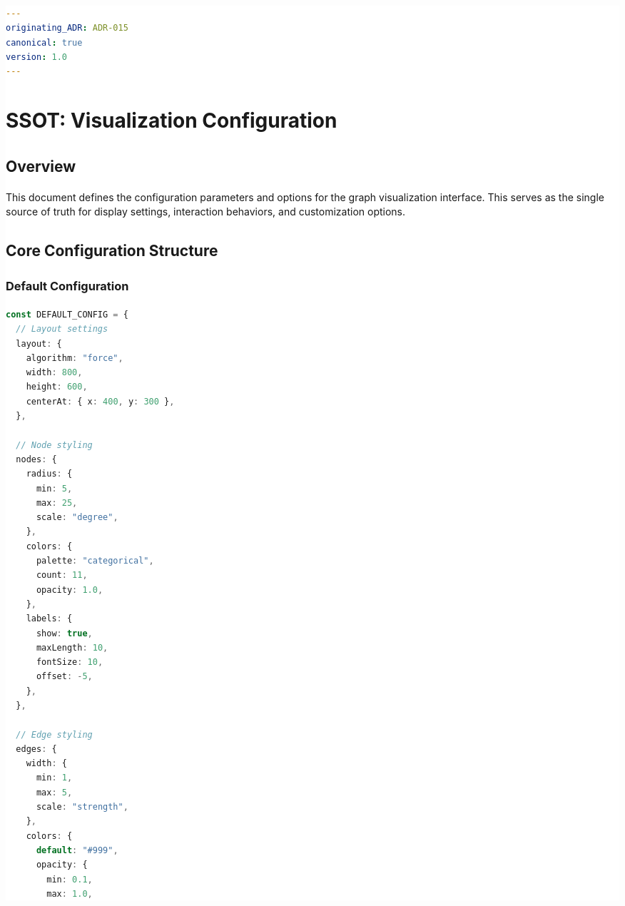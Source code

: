 ```yaml
---
originating_ADR: ADR-015
canonical: true
version: 1.0
---
```


# SSOT: Visualization Configuration

## Overview

This document defines the configuration parameters and options for the graph visualization interface. This serves as the single source of truth for display settings, interaction behaviors, and customization options.

## Core Configuration Structure

### Default Configuration

```typescript
const DEFAULT_CONFIG = {
  // Layout settings
  layout: {
    algorithm: "force",
    width: 800,
    height: 600,
    centerAt: { x: 400, y: 300 },
  },

  // Node styling
  nodes: {
    radius: {
      min: 5,
      max: 25,
      scale: "degree",
    },
    colors: {
      palette: "categorical",
      count: 11,
      opacity: 1.0,
    },
    labels: {
      show: true,
      maxLength: 10,
      fontSize: 10,
      offset: -5,
    },
  },

  // Edge styling
  edges: {
    width: {
      min: 1,
      max: 5,
      scale: "strength",
    },
    colors: {
      default: "#999",
      opacity: {
        min: 0.1,
        max: 1.0,
```